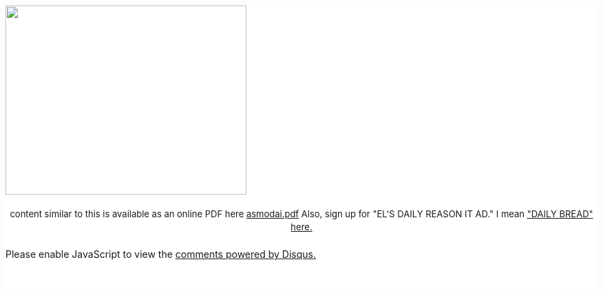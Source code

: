 <a href="https://eyerc.slack.com/join/shared_invite/MjM2NDM2Mjc3Nzk4LTE1MDQ0MDE3NzQtMmU5NjI1N2VmOQ"><img id="m_-2406931458228765498m_7062753601417727326gmail-m_258112447631369337m_2341308960067590409m_4521999671932699583gmail-m_-6182954198820330264gmail-m_521289457461777515m_1359743985997052155m_2062399313490225364m_7360525420591546646gmail-m_8529246844601195244m_9215003909091997886gmail-BLOGGER_PHOTO_ID_6461560460613524370" src="http://aftertheome.ga/it/book/irmax_files/image-780690.png" alt="" width="350" height="275" border="0" /></a></center></div>
<br />
<center style="font-size:small;">content similar to this is available as an online PDF here <a href="http://aftertheome.ga/asmodai.pdf">asmodai.pdf</a>  Also, sign up for "EL'S DAILY REASON IT AD."  I mean <a href="http://suez.fromthemachine.org//lists">"DAILY BREAD" here.</a></center>
<br />
</center>
<div style="width: 70%; padding=10px; margin: 0 auto;" id="disqus_thread"></div> <script> /** * RECOMMENDED CONFIGURATION VARIABLES: EDIT AND UNCOMMENT THE SECTION BELOW TO INSERT DYNAMIC VALUES FROM YOUR PLATFORM OR CMS. * LEARN WHY DEFINING THESE VARIABLES IS IMPORTANT: https://disqus.com/admin/universalcode/#configuration-variables */  
var disqus_config = function () { 
this.page.url = LAMC.LA; // Replace PAGE_URL with your page's canonical URL variable 
this.page.identifier = LAMC.LA; // Replace PAGE_IDENTIFIER with your page's unique identifier variable 
}; 
(function() { // DON'T EDIT BELOW THIS LINE 
var d = document, s = d.createElement('script'); s.src = '//lamcla.disqus.com/embed.js'; s.setAttribute('data-timestamp', +new Date()); (d.head || d.body).appendChild(s); })(); </script> </center><noscript>Please enable JavaScript to view the <a href="https://disqus.com/?ref_noscript" rel="nofollow">comments powered by Disqus.</a></noscript>
<br />
<br />
<div id="disqus_thread" style="width: 70%; padding=10px; margin: 0 auto;">&nbsp;<a href="http://4.bp.blogspot.com/-LIWRmMnr4uI/WawTAQ2UG5I/AAAAAAAAFf4/mI5DLopC6icod-4C0E4YchBWIjo-VcGMQCK4BGAYYCw/s1600/image-780690.png" target="_blank" rel="noopener" data-saferedirecturl="https://www.google.com/url?hl=en&amp;q=http://4.bp.blogspot.com/-LIWRmMnr4uI/WawTAQ2UG5I/AAAAAAAAFf4/mI5DLopC6icod-4C0E4YchBWIjo-VcGMQCK4BGAYYCw/s1600/image-780690.png&amp;source=gmail&amp;ust=1505066719727000&amp;usg=AFQjCNFXGOUg-AQFa-SlGVteWTkCCStlVA">
</a></div></div></body></html>